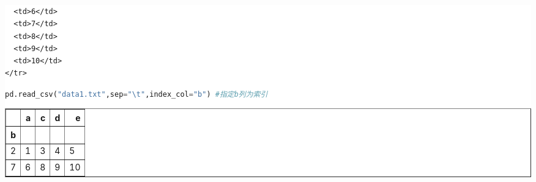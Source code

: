       <td>6</td>
      <td>7</td>
      <td>8</td>
      <td>9</td>
      <td>10</td>
    </tr>
  </tbody>
</table>
</div>




```python
pd.read_csv("data1.txt",sep="\t",index_col="b") #指定b列为索引
```




<div>
<style scoped>
    .dataframe tbody tr th:only-of-type {
        vertical-align: middle;
    }

    .dataframe tbody tr th {
        vertical-align: top;
    }

    .dataframe thead th {
        text-align: right;
    }
</style>
<table border="1" class="dataframe">
  <thead>
    <tr style="text-align: right;">
      <th></th>
      <th>a</th>
      <th>c</th>
      <th>d</th>
      <th>e</th>
    </tr>
    <tr>
      <th>b</th>
      <th></th>
      <th></th>
      <th></th>
      <th></th>
    </tr>
  </thead>
  <tbody>
    <tr>
      <td>2</td>
      <td>1</td>
      <td>3</td>
      <td>4</td>
      <td>5</td>
    </tr>
    <tr>
      <td>7</td>
      <td>6</td>
      <td>8</td>
      <td>9</td>
      <td>10</td>
    </tr>
  </tbody>
</table>